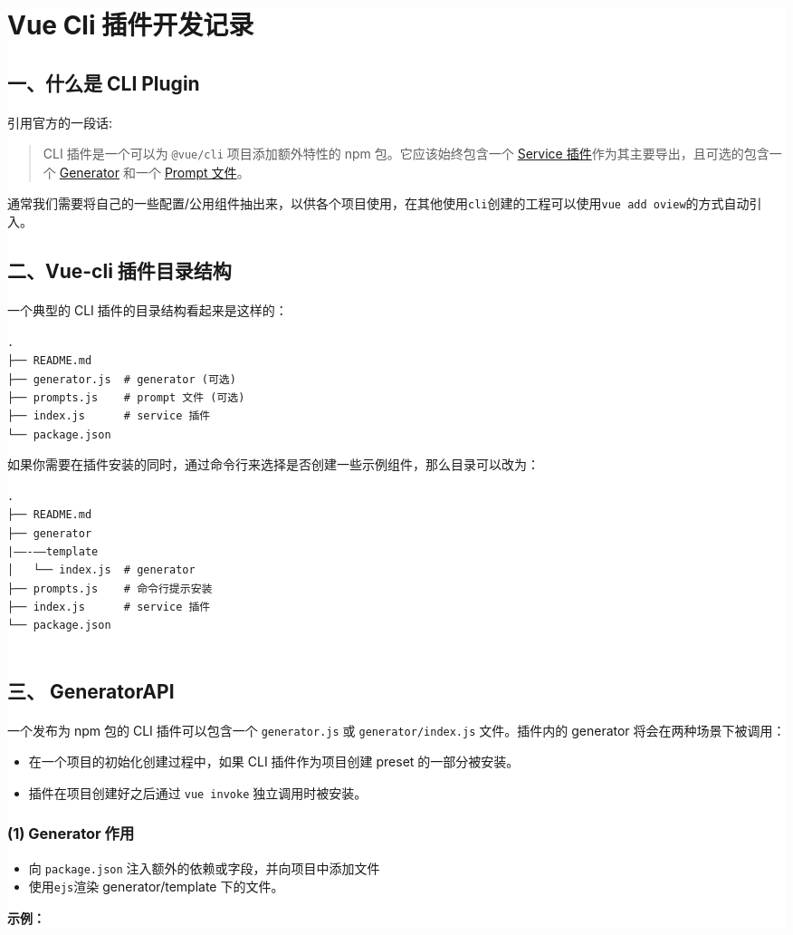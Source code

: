 # Vue Cli 插件开发记录

## 一、什么是 CLI Plugin

引用官方的一段话:

> CLI 插件是一个可以为 `@vue/cli` 项目添加额外特性的 npm 包。它应该始终包含一个 [Service 插件](#service-插件)作为其主要导出，且可选的包含一个 [Generator](#generator) 和一个 [Prompt 文件](#第三方插件的对话)。

通常我们需要将自己的一些配置/公用组件抽出来，以供各个项目使用，在其他使用`cli`创建的工程可以使用`vue add oview`的方式自动引入。

## 二、Vue-cli 插件目录结构

一个典型的 CLI 插件的目录结构看起来是这样的：

```
.
├── README.md
├── generator.js  # generator (可选)
├── prompts.js    # prompt 文件 (可选)
├── index.js      # service 插件
└── package.json
```

如果你需要在插件安装的同时，通过命令行来选择是否创建一些示例组件，那么目录可以改为：

```
.
├── README.md
├── generator
|——-——template
│   └── index.js  # generator
├── prompts.js    # 命令行提示安装
├── index.js      # service 插件
└── package.json


```

## 三、 GeneratorAPI

一个发布为 npm 包的 CLI 插件可以包含一个 `generator.js` 或 `generator/index.js` 文件。插件内的 generator 将会在两种场景下被调用：

- 在一个项目的初始化创建过程中，如果 CLI 插件作为项目创建 preset 的一部分被安装。

- 插件在项目创建好之后通过 `vue invoke` 独立调用时被安装。

### (1) Generator 作用

- 向 `package.json` 注入额外的依赖或字段，并向项目中添加文件
- 使用`ejs`渲染 generator/template 下的文件。

**示例：**

